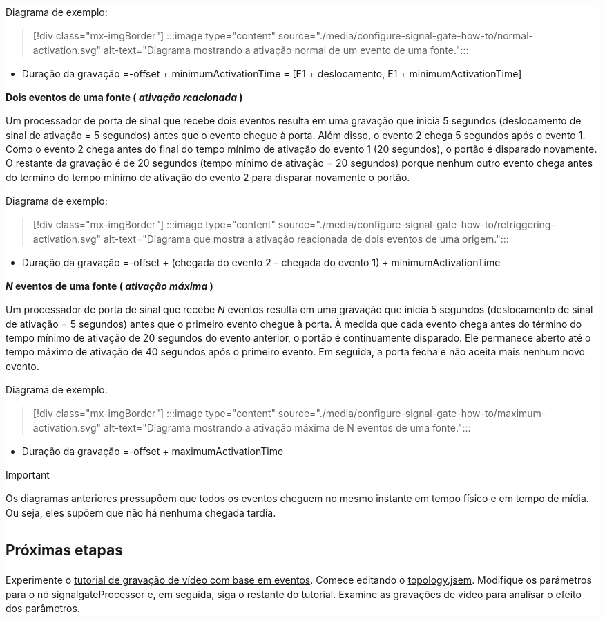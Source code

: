 Diagrama de exemplo:
> [!div class="mx-imgBorder"]
> :::image type="content" source="./media/configure-signal-gate-how-to/normal-activation.svg" alt-text="Diagrama mostrando a ativação normal de um evento de uma fonte.":::

* Duração da gravação =-offset + minimumActivationTime = [E1 + deslocamento, E1 + minimumActivationTime]


**Dois eventos de uma fonte ( *ativação reacionada* )**

Um processador de porta de sinal que recebe dois eventos resulta em uma gravação que inicia 5 segundos (deslocamento de sinal de ativação = 5 segundos) antes que o evento chegue à porta. Além disso, o evento 2 chega 5 segundos após o evento 1. Como o evento 2 chega antes do final do tempo mínimo de ativação do evento 1 (20 segundos), o portão é disparado novamente. O restante da gravação é de 20 segundos (tempo mínimo de ativação = 20 segundos) porque nenhum outro evento chega antes do término do tempo mínimo de ativação do evento 2 para disparar novamente o portão.

Diagrama de exemplo:
> [!div class="mx-imgBorder"]
> :::image type="content" source="./media/configure-signal-gate-how-to/retriggering-activation.svg" alt-text="Diagrama que mostra a ativação reacionada de dois eventos de uma origem.":::

* Duração da gravação =-offset + (chegada do evento 2 – chegada do evento 1) + minimumActivationTime


***N* eventos de uma fonte ( *ativação máxima* )**

Um processador de porta de sinal que recebe *N* eventos resulta em uma gravação que inicia 5 segundos (deslocamento de sinal de ativação = 5 segundos) antes que o primeiro evento chegue à porta. À medida que cada evento chega antes do término do tempo mínimo de ativação de 20 segundos do evento anterior, o portão é continuamente disparado. Ele permanece aberto até o tempo máximo de ativação de 40 segundos após o primeiro evento. Em seguida, a porta fecha e não aceita mais nenhum novo evento.

Diagrama de exemplo:
> [!div class="mx-imgBorder"]
> :::image type="content" source="./media/configure-signal-gate-how-to/maximum-activation.svg" alt-text="Diagrama mostrando a ativação máxima de N eventos de uma fonte.":::
 
* Duração da gravação =-offset + maximumActivationTime

> [!IMPORTANT]
> Os diagramas anteriores pressupõem que todos os eventos cheguem no mesmo instante em tempo físico e em tempo de mídia. Ou seja, eles supõem que não há nenhuma chegada tardia.

## <a name="next-steps"></a>Próximas etapas

Experimente o [tutorial de gravação de vídeo com base em eventos](event-based-video-recording-tutorial.md). Comece editando o [topology.jsem](https://raw.githubusercontent.com/Azure/live-video-analytics/master/MediaGraph/topologies/evr-hubMessage-assets/topology.json). Modifique os parâmetros para o nó signalgateProcessor e, em seguida, siga o restante do tutorial. Examine as gravações de vídeo para analisar o efeito dos parâmetros.



